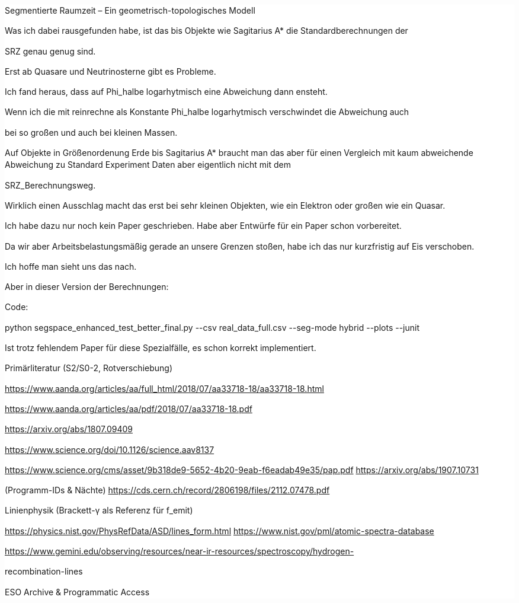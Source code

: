 Segmentierte Raumzeit – Ein geometrisch-topologisches Modell

Was ich dabei rausgefunden habe, ist das bis Objekte wie Sagitarius A* die Standardberechnungen der

SRZ genau genug sind.

Erst ab Quasare und Neutrinosterne gibt es Probleme.

Ich fand heraus, dass auf Phi_halbe logarhytmisch eine Abweichung dann ensteht.

Wenn ich die mit reinrechne als Konstante Phi_halbe logarhytmisch verschwindet die Abweichung auch

bei so großen und auch bei kleinen Massen.

Auf Objekte in Größenordenung Erde bis Sagitarius A* braucht man das aber für einen Vergleich mit
kaum abweichende Abweichung zu Standard Experiment Daten aber eigentlich nicht mit dem

SRZ_Berechnungsweg.

Wirklich einen Ausschlag macht das erst bei sehr kleinen Objekten, wie ein Elektron oder großen wie
ein Quasar.

Ich habe dazu nur noch kein Paper geschrieben. Habe aber Entwürfe für ein Paper schon vorbereitet.

Da wir aber Arbeitsbelastungsmäßig gerade an unsere Grenzen stoßen, habe ich das nur kurzfristig auf
Eis verschoben.

Ich hoffe man sieht uns das nach. 

Aber in dieser Version der Berechnungen:

Code:

 python segspace_enhanced_test_better_final.py --csv real_data_full.csv --seg-mode
hybrid --plots --junit

Ist trotz fehlendem Paper für diese Spezialfälle, es schon korrekt implementiert.

Primärliteratur (S2/S0-2, Rotverschiebung)

https://www.aanda.org/articles/aa/full_html/2018/07/aa33718-18/aa33718-18.html

https://www.aanda.org/articles/aa/pdf/2018/07/aa33718-18.pdf

https://arxiv.org/abs/1807.09409

https://www.science.org/doi/10.1126/science.aav8137

https://www.science.org/cms/asset/9b318de9-5652-4b20-9eab-f6eadab49e35/pap.pdf
https://arxiv.org/abs/1907.10731

(Programm-IDs & Nächte) https://cds.cern.ch/record/2806198/files/2112.07478.pdf

Linienphysik (Brackett-γ als Referenz für f_emit)

https://physics.nist.gov/PhysRefData/ASD/lines_form.html
https://www.nist.gov/pml/atomic-spectra-database

https://www.gemini.edu/observing/resources/near-ir-resources/spectroscopy/hydrogen-

recombination-lines

ESO Archive & Programmatic Access
